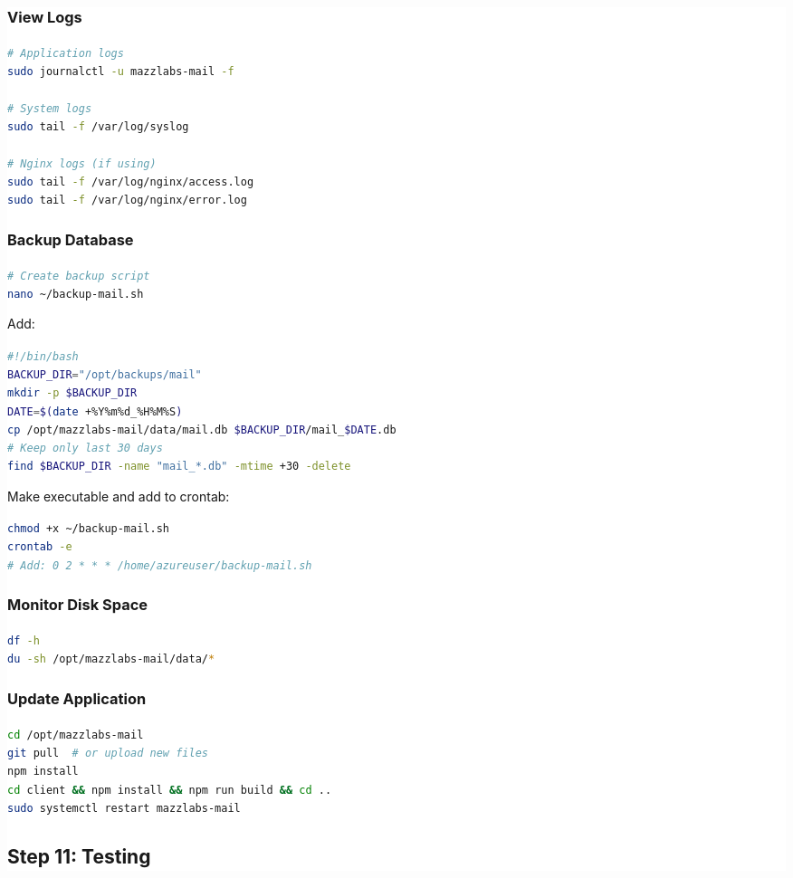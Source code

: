 ### View Logs
```bash
# Application logs
sudo journalctl -u mazzlabs-mail -f

# System logs
sudo tail -f /var/log/syslog

# Nginx logs (if using)
sudo tail -f /var/log/nginx/access.log
sudo tail -f /var/log/nginx/error.log
```

### Backup Database
```bash
# Create backup script
nano ~/backup-mail.sh
```

Add:
```bash
#!/bin/bash
BACKUP_DIR="/opt/backups/mail"
mkdir -p $BACKUP_DIR
DATE=$(date +%Y%m%d_%H%M%S)
cp /opt/mazzlabs-mail/data/mail.db $BACKUP_DIR/mail_$DATE.db
# Keep only last 30 days
find $BACKUP_DIR -name "mail_*.db" -mtime +30 -delete
```

Make executable and add to crontab:
```bash
chmod +x ~/backup-mail.sh
crontab -e
# Add: 0 2 * * * /home/azureuser/backup-mail.sh
```

### Monitor Disk Space
```bash
df -h
du -sh /opt/mazzlabs-mail/data/*
```

### Update Application
```bash
cd /opt/mazzlabs-mail
git pull  # or upload new files
npm install
cd client && npm install && npm run build && cd ..
sudo systemctl restart mazzlabs-mail
```

## Step 11: Testing
